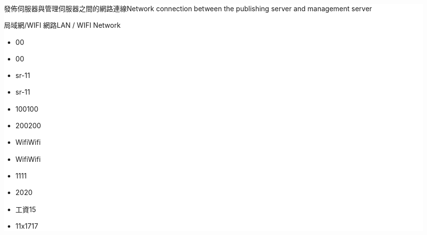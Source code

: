 </ul></td>
</tr>
<tr class="even">
<td align="left"><p><span data-ttu-id="7c641-316">發佈伺服器與管理伺服器之間的網路連線</span><span class="sxs-lookup"><span data-stu-id="7c641-316">Network connection between the publishing server and management server</span></span></p></td>
<td align="left"><p><span data-ttu-id="7c641-317">局域網/WIFI 網路</span><span class="sxs-lookup"><span data-stu-id="7c641-317">LAN / WIFI Network</span></span></p></td>
<td align="left"><p></p>
<ul>
<li><p><span data-ttu-id="7c641-318">0</span><span class="sxs-lookup"><span data-stu-id="7c641-318">0</span></span></p></li>
<li><p><span data-ttu-id="7c641-319">0</span><span class="sxs-lookup"><span data-stu-id="7c641-319">0</span></span></p></li>
</ul></td>
<td align="left"><p></p>
<ul>
<li><p><span data-ttu-id="7c641-320">sr-1</span><span class="sxs-lookup"><span data-stu-id="7c641-320">1</span></span></p></li>
<li><p><span data-ttu-id="7c641-321">sr-1</span><span class="sxs-lookup"><span data-stu-id="7c641-321">1</span></span></p></li>
</ul></td>
<td align="left"><p></p>
<ul>
<li><p><span data-ttu-id="7c641-322">100</span><span class="sxs-lookup"><span data-stu-id="7c641-322">100</span></span></p></li>
<li><p><span data-ttu-id="7c641-323">200</span><span class="sxs-lookup"><span data-stu-id="7c641-323">200</span></span></p></li>
</ul></td>
<td align="left"><p></p>
<ul>
<li><p><span data-ttu-id="7c641-324">Wifi</span><span class="sxs-lookup"><span data-stu-id="7c641-324">Wifi</span></span></p></li>
<li><p><span data-ttu-id="7c641-325">Wifi</span><span class="sxs-lookup"><span data-stu-id="7c641-325">Wifi</span></span></p></li>
</ul></td>
<td align="left"><p></p>
<ul>
<li><p><span data-ttu-id="7c641-326">11</span><span class="sxs-lookup"><span data-stu-id="7c641-326">11</span></span></p></li>
<li><p><span data-ttu-id="7c641-327">20</span><span class="sxs-lookup"><span data-stu-id="7c641-327">20</span></span></p></li>
</ul></td>
<td align="left"><p></p>
<ul>
<li><p><span data-ttu-id="7c641-328">工資</span><span class="sxs-lookup"><span data-stu-id="7c641-328">15</span></span></p></li>
<li><p><span data-ttu-id="7c641-329">11x17</span><span class="sxs-lookup"><span data-stu-id="7c641-329">17</span></span></p></li>
</ul></td>
</tr>
</tbody>
</table>

